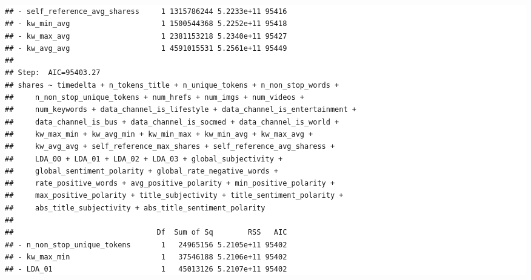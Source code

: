     ## - self_reference_avg_sharess     1 1315786244 5.2233e+11 95416
    ## - kw_min_avg                     1 1500544368 5.2252e+11 95418
    ## - kw_max_avg                     1 2381153218 5.2340e+11 95427
    ## - kw_avg_avg                     1 4591015531 5.2561e+11 95449
    ## 
    ## Step:  AIC=95403.27
    ## shares ~ timedelta + n_tokens_title + n_unique_tokens + n_non_stop_words + 
    ##     n_non_stop_unique_tokens + num_hrefs + num_imgs + num_videos + 
    ##     num_keywords + data_channel_is_lifestyle + data_channel_is_entertainment + 
    ##     data_channel_is_bus + data_channel_is_socmed + data_channel_is_world + 
    ##     kw_max_min + kw_avg_min + kw_min_max + kw_min_avg + kw_max_avg + 
    ##     kw_avg_avg + self_reference_max_shares + self_reference_avg_sharess + 
    ##     LDA_00 + LDA_01 + LDA_02 + LDA_03 + global_subjectivity + 
    ##     global_sentiment_polarity + global_rate_negative_words + 
    ##     rate_positive_words + avg_positive_polarity + min_positive_polarity + 
    ##     max_positive_polarity + title_subjectivity + title_sentiment_polarity + 
    ##     abs_title_subjectivity + abs_title_sentiment_polarity
    ## 
    ##                                 Df  Sum of Sq        RSS   AIC
    ## - n_non_stop_unique_tokens       1   24965156 5.2105e+11 95402
    ## - kw_max_min                     1   37546188 5.2106e+11 95402
    ## - LDA_01                         1   45013126 5.2107e+11 95402